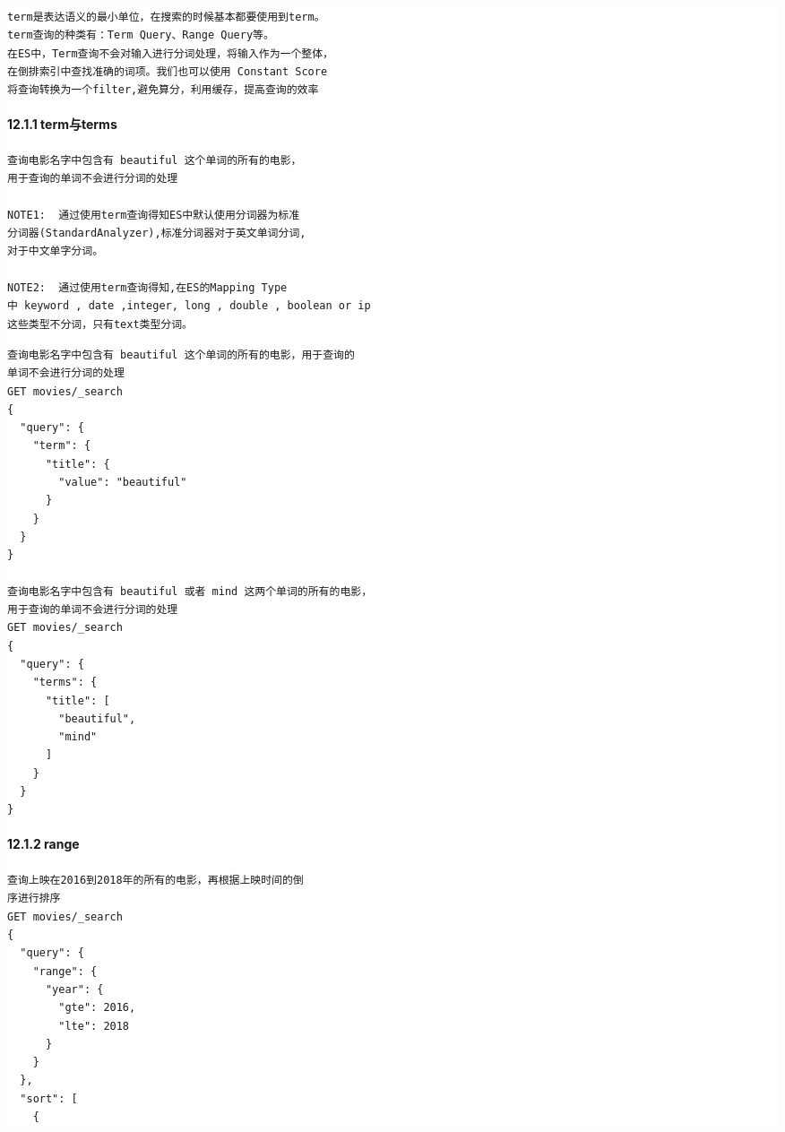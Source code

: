 ```markdown
term是表达语义的最小单位，在搜索的时候基本都要使用到term。
term查询的种类有：Term Query、Range Query等。
在ES中，Term查询不会对输入进行分词处理，将输入作为一个整体，
在倒排索引中查找准确的词项。我们也可以使用 Constant Score 
将查询转换为一个filter,避免算分，利用缓存，提高查询的效率
```
#### 12.1.1 term与terms
```markdown
查询电影名字中包含有 beautiful 这个单词的所有的电影，
用于查询的单词不会进行分词的处理

NOTE1:  通过使用term查询得知ES中默认使用分词器为标准
分词器(StandardAnalyzer),标准分词器对于英文单词分词,
对于中文单字分词。

NOTE2:  通过使用term查询得知,在ES的Mapping Type 
中 keyword , date ,integer, long , double , boolean or ip 
这些类型不分词，只有text类型分词。
```
```markdown
查询电影名字中包含有 beautiful 这个单词的所有的电影，用于查询的
单词不会进行分词的处理
GET movies/_search
{
  "query": {
    "term": {
      "title": {
        "value": "beautiful"
      }
    }
  }
}

查询电影名字中包含有 beautiful 或者 mind 这两个单词的所有的电影，
用于查询的单词不会进行分词的处理
GET movies/_search
{
  "query": {
    "terms": {
      "title": [
        "beautiful",
        "mind"
      ]
    }
  }
}
```
#### 12.1.2 range
```markdown
查询上映在2016到2018年的所有的电影，再根据上映时间的倒
序进行排序
GET movies/_search
{
  "query": {
    "range": {
      "year": {
        "gte": 2016,
        "lte": 2018
      }
    }
  },
  "sort": [
    {
```